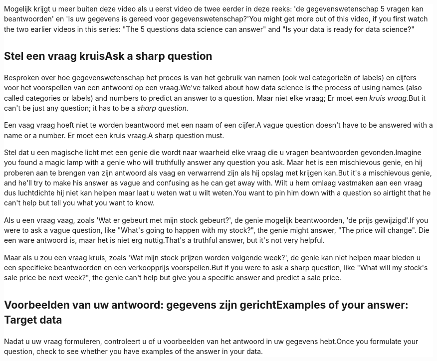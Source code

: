 <span data-ttu-id="9ad89-122">Mogelijk krijgt u meer buiten deze video als u eerst video de twee eerder in deze reeks: 'de gegevenswetenschap 5 vragen kan beantwoorden' en 'Is uw gegevens is gereed voor gegevenswetenschap?'</span><span class="sxs-lookup"><span data-stu-id="9ad89-122">You might get more out of this video, if you first watch the two earlier videos in this series: "The 5 questions data science can answer" and "Is your data is ready for data science?"</span></span>

## <a name="ask-a-sharp-question"></a><span data-ttu-id="9ad89-123">Stel een vraag kruis</span><span class="sxs-lookup"><span data-stu-id="9ad89-123">Ask a sharp question</span></span>
<span data-ttu-id="9ad89-124">Besproken over hoe gegevenswetenschap het proces is van het gebruik van namen (ook wel categorieën of labels) en cijfers voor het voorspellen van een antwoord op een vraag.</span><span class="sxs-lookup"><span data-stu-id="9ad89-124">We've talked about how data science is the process of using names (also called categories or labels) and numbers to predict an answer to a question.</span></span> <span data-ttu-id="9ad89-125">Maar niet elke vraag; Er moet een *kruis vraag.*</span><span class="sxs-lookup"><span data-stu-id="9ad89-125">But it can't be just any question; it has to be a *sharp question.*</span></span>

<span data-ttu-id="9ad89-126">Een vaag vraag hoeft niet te worden beantwoord met een naam of een cijfer.</span><span class="sxs-lookup"><span data-stu-id="9ad89-126">A vague question doesn't have to be answered with a name or a number.</span></span> <span data-ttu-id="9ad89-127">Er moet een kruis vraag.</span><span class="sxs-lookup"><span data-stu-id="9ad89-127">A sharp question must.</span></span>

<span data-ttu-id="9ad89-128">Stel dat u een magische licht met een genie die wordt naar waarheid elke vraag die u vragen beantwoorden gevonden.</span><span class="sxs-lookup"><span data-stu-id="9ad89-128">Imagine you found a magic lamp with a genie who will truthfully answer any question you ask.</span></span> <span data-ttu-id="9ad89-129">Maar het is een mischievous genie, en hij proberen aan te brengen van zijn antwoord als vaag en verwarrend zijn als hij opslag met krijgen kan.</span><span class="sxs-lookup"><span data-stu-id="9ad89-129">But it's a mischievous genie, and he'll try to make his answer as vague and confusing as he can get away with.</span></span> <span data-ttu-id="9ad89-130">Wilt u hem omlaag vastmaken aan een vraag dus luchtdichte hij niet kan helpen maar laat u weten wat u wilt weten.</span><span class="sxs-lookup"><span data-stu-id="9ad89-130">You want to pin him down with a question so airtight that he can't help but tell you what you want to know.</span></span>

<span data-ttu-id="9ad89-131">Als u een vraag vaag, zoals 'Wat er gebeurt met mijn stock gebeurt?', de genie mogelijk beantwoorden, 'de prijs gewijzigd'.</span><span class="sxs-lookup"><span data-stu-id="9ad89-131">If you were to ask a vague question, like "What's going to happen with my stock?", the genie might answer, "The price will change".</span></span> <span data-ttu-id="9ad89-132">Die een ware antwoord is, maar het is niet erg nuttig.</span><span class="sxs-lookup"><span data-stu-id="9ad89-132">That's a truthful answer, but it's not very helpful.</span></span>

<span data-ttu-id="9ad89-133">Maar als u zou een vraag kruis, zoals 'Wat mijn stock prijzen worden volgende week?', de genie kan niet helpen maar bieden u een specifieke beantwoorden en een verkoopprijs voorspellen.</span><span class="sxs-lookup"><span data-stu-id="9ad89-133">But if you were to ask a sharp question, like "What will my stock's sale price be next week?", the genie can't help but give you a specific answer and predict a sale price.</span></span>

## <a name="examples-of-your-answer-target-data"></a><span data-ttu-id="9ad89-134">Voorbeelden van uw antwoord: gegevens zijn gericht</span><span class="sxs-lookup"><span data-stu-id="9ad89-134">Examples of your answer: Target data</span></span>
<span data-ttu-id="9ad89-135">Nadat u uw vraag formuleren, controleert u of u voorbeelden van het antwoord in uw gegevens hebt.</span><span class="sxs-lookup"><span data-stu-id="9ad89-135">Once you formulate your question, check to see whether you have examples of the answer in your data.</span></span>
